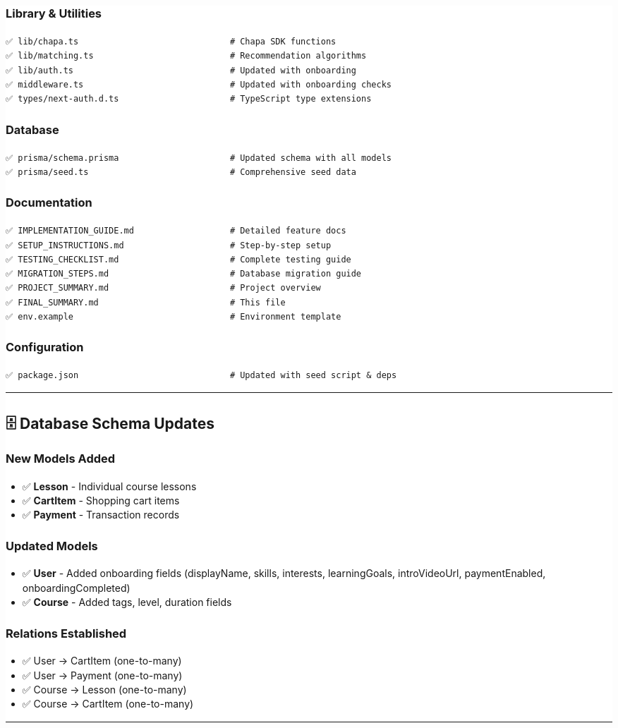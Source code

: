 ### Library & Utilities
```
✅ lib/chapa.ts                              # Chapa SDK functions
✅ lib/matching.ts                           # Recommendation algorithms
✅ lib/auth.ts                               # Updated with onboarding
✅ middleware.ts                             # Updated with onboarding checks
✅ types/next-auth.d.ts                      # TypeScript type extensions
```

### Database
```
✅ prisma/schema.prisma                      # Updated schema with all models
✅ prisma/seed.ts                            # Comprehensive seed data
```

### Documentation
```
✅ IMPLEMENTATION_GUIDE.md                   # Detailed feature docs
✅ SETUP_INSTRUCTIONS.md                     # Step-by-step setup
✅ TESTING_CHECKLIST.md                      # Complete testing guide
✅ MIGRATION_STEPS.md                        # Database migration guide
✅ PROJECT_SUMMARY.md                        # Project overview
✅ FINAL_SUMMARY.md                          # This file
✅ env.example                               # Environment template
```

### Configuration
```
✅ package.json                              # Updated with seed script & deps
```

---

## 🗄️ Database Schema Updates

### New Models Added
- ✅ **Lesson** - Individual course lessons
- ✅ **CartItem** - Shopping cart items
- ✅ **Payment** - Transaction records

### Updated Models
- ✅ **User** - Added onboarding fields (displayName, skills, interests, learningGoals, introVideoUrl, paymentEnabled, onboardingCompleted)
- ✅ **Course** - Added tags, level, duration fields

### Relations Established
- ✅ User → CartItem (one-to-many)
- ✅ User → Payment (one-to-many)
- ✅ Course → Lesson (one-to-many)
- ✅ Course → CartItem (one-to-many)

---